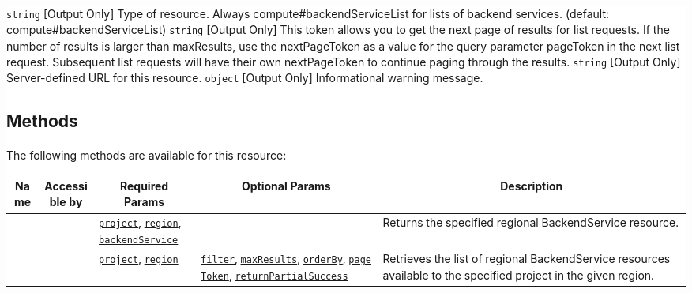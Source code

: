 <tr>
    <td><CopyableCode code="kind" /></td>
    <td><code>string</code></td>
    <td>[Output Only] Type of resource. Always compute#backendServiceList for lists of backend services. (default: compute#backendServiceList)</td>
</tr>
<tr>
    <td><CopyableCode code="nextPageToken" /></td>
    <td><code>string</code></td>
    <td>[Output Only] This token allows you to get the next page of results for list requests. If the number of results is larger than maxResults, use the nextPageToken as a value for the query parameter pageToken in the next list request. Subsequent list requests will have their own nextPageToken to continue paging through the results.</td>
</tr>
<tr>
    <td><CopyableCode code="selfLink" /></td>
    <td><code>string</code></td>
    <td>[Output Only] Server-defined URL for this resource.</td>
</tr>
<tr>
    <td><CopyableCode code="warning" /></td>
    <td><code>object</code></td>
    <td>[Output Only] Informational warning message.</td>
</tr>
</tbody>
</table>
</TabItem>
</Tabs>

## Methods

The following methods are available for this resource:

<table>
<thead>
    <tr>
    <th>Name</th>
    <th>Accessible by</th>
    <th>Required Params</th>
    <th>Optional Params</th>
    <th>Description</th>
    </tr>
</thead>
<tbody>
<tr>
    <td><a href="#get"><CopyableCode code="get" /></a></td>
    <td><CopyableCode code="select" /></td>
    <td><a href="#parameter-project"><code>project</code></a>, <a href="#parameter-region"><code>region</code></a>, <a href="#parameter-backendService"><code>backendService</code></a></td>
    <td></td>
    <td>Returns the specified regional BackendService resource.</td>
</tr>
<tr>
    <td><a href="#list"><CopyableCode code="list" /></a></td>
    <td><CopyableCode code="select" /></td>
    <td><a href="#parameter-project"><code>project</code></a>, <a href="#parameter-region"><code>region</code></a></td>
    <td><a href="#parameter-filter"><code>filter</code></a>, <a href="#parameter-maxResults"><code>maxResults</code></a>, <a href="#parameter-orderBy"><code>orderBy</code></a>, <a href="#parameter-pageToken"><code>pageToken</code></a>, <a href="#parameter-returnPartialSuccess"><code>returnPartialSuccess</code></a></td>
    <td>Retrieves the list of regional BackendService resources available to the specified project in the given region.</td>
</tr>